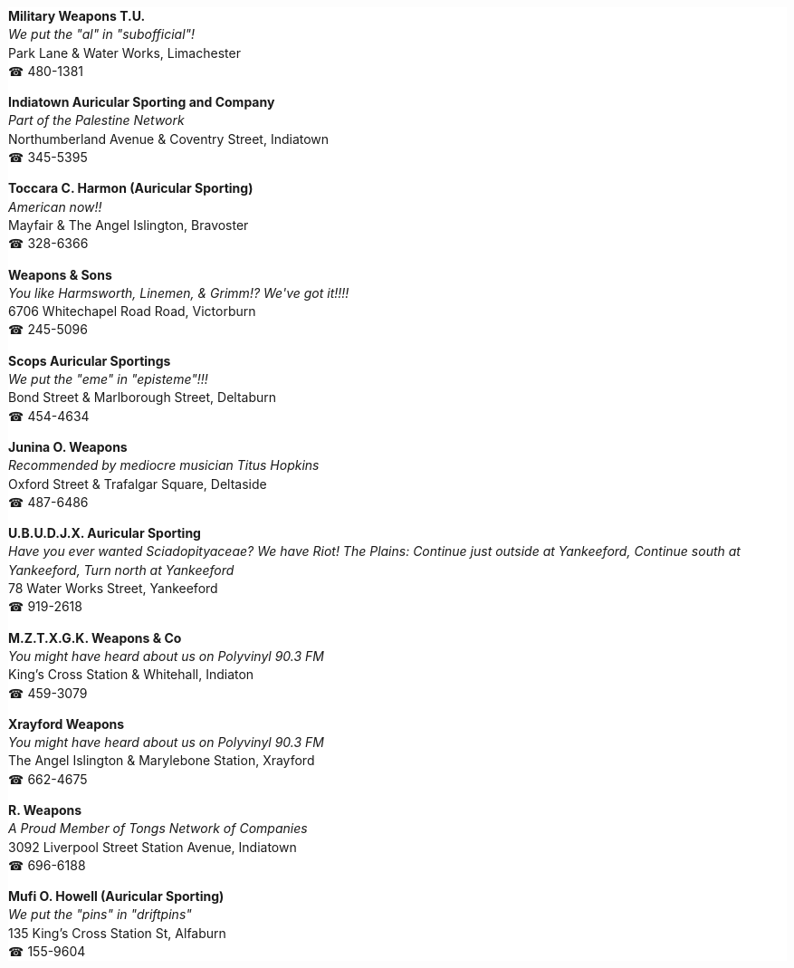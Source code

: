 **Military Weapons T.U.**  
_We put the "al" in "subofficial"!_  
Park Lane & Water Works, Limachester  
☎ 480-1381

**Indiatown Auricular Sporting and Company**  
_Part of the Palestine Network_  
Northumberland Avenue & Coventry Street, Indiatown  
☎ 345-5395

**Toccara C. Harmon (Auricular Sporting)**  
_American now!!_  
Mayfair & The Angel Islington, Bravoster  
☎ 328-6366

**Weapons & Sons**  
_You like Harmsworth, Linemen, & Grimm!? We've got it!!!!_  
6706 Whitechapel Road Road, Victorburn  
☎ 245-5096

**Scops Auricular Sportings**  
_We put the "eme" in "episteme"!!!_  
Bond Street & Marlborough Street, Deltaburn  
☎ 454-4634

**Junina O. Weapons**  
_Recommended by mediocre musician Titus Hopkins_  
Oxford Street & Trafalgar Square, Deltaside  
☎ 487-6486

**U.B.U.D.J.X. Auricular Sporting**  
_Have you ever wanted Sciadopityaceae? We have Riot! 
The Plains: Continue just outside at Yankeeford, Continue south at Yankeeford, Turn north at Yankeeford_  
78 Water Works Street, Yankeeford  
☎ 919-2618

**M.Z.T.X.G.K. Weapons & Co**  
_You might have heard about us on Polyvinyl 90.3 FM_  
King’s Cross Station & Whitehall, Indiaton  
☎ 459-3079

**Xrayford Weapons**  
_You might have heard about us on Polyvinyl 90.3 FM_  
The Angel Islington & Marylebone Station, Xrayford  
☎ 662-4675

**R. Weapons**  
_A Proud Member of Tongs Network of Companies_  
3092 Liverpool Street Station Avenue, Indiatown  
☎ 696-6188

**Mufi O. Howell (Auricular Sporting)**  
_We put the "pins" in "driftpins"_  
135 King’s Cross Station St, Alfaburn  
☎ 155-9604
